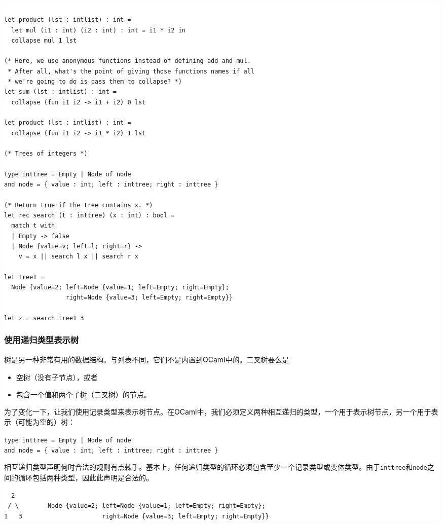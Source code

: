 ```

let product (lst : intlist) : int =
  let mul (i1 : int) (i2 : int) : int = i1 * i2 in
  collapse mul 1 lst

(* Here, we use anonymous functions instead of defining add and mul.
 * After all, what's the point of giving those functions names if all
 * we're going to do is pass them to collapse? *)
let sum (lst : intlist) : int =
  collapse (fun i1 i2 -> i1 + i2) 0 lst

let product (lst : intlist) : int =
  collapse (fun i1 i2 -> i1 * i2) 1 lst

(* Trees of integers *)

type inttree = Empty | Node of node
and node = { value : int; left : inttree; right : inttree }

(* Return true if the tree contains x. *)
let rec search (t : inttree) (x : int) : bool =
  match t with
  | Empty -> false
  | Node {value=v; left=l; right=r} ->
	v = x || search l x || search r x

let tree1 =
  Node {value=2; left=Node {value=1; left=Empty; right=Empty};
                 right=Node {value=3; left=Empty; right=Empty}}

let z = search tree1 3

```

### 使用递归类型表示树

树是另一种非常有用的数据结构。与列表不同，它们不是内置到OCaml中的。二叉树要么是

+   空树（没有子节点），或者

+   包含一个值和两个子树（二叉树）的节点。

为了变化一下，让我们使用记录类型来表示树节点。在OCaml中，我们必须定义两种相互递归的类型，一个用于表示树节点，另一个用于表示（可能为空的）树：

```
type inttree = Empty | Node of node
and node = { value : int; left : inttree; right : inttree }

```

相互递归类型声明何时合法的规则有点棘手。基本上，任何递归类型的循环必须包含至少一个记录类型或变体类型。由于`inttree`和`node`之间的循环包括两种类型，因此此声明是合法的。

```
  2
 / \        Node {value=2; left=Node {value=1; left=Empty; right=Empty};
1   3                      right=Node {value=3; left=Empty; right=Empty}}

```

